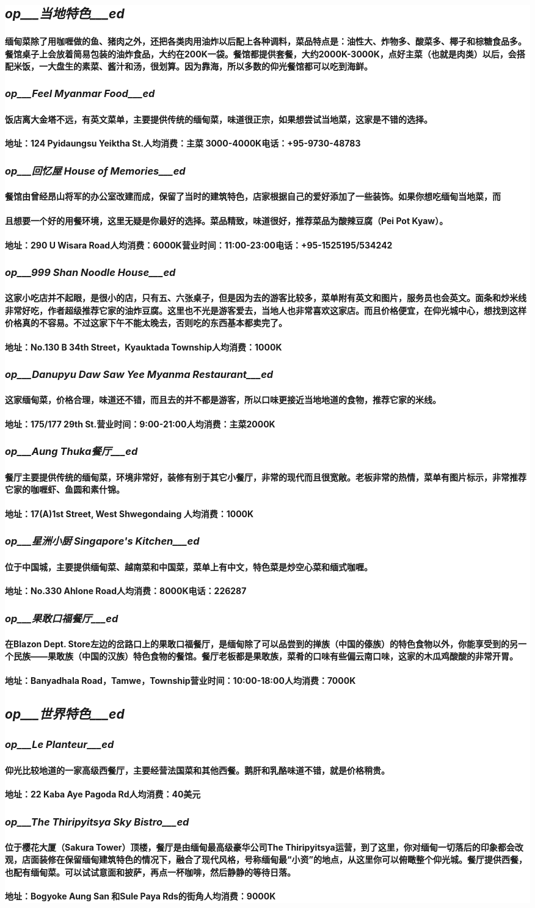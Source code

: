 ## ___op___当地特色___ed___
#### 缅甸菜除了用咖喱做的鱼、猪肉之外，还把各类肉用油炸以后配上各种调料，菜品特点是：油性大、炸物多、酸菜多、椰子和棕糖食品多。餐馆桌子上会放着简易包装的油炸食品，大约在200K一袋。餐馆都提供套餐，大约2000K-3000K，点好主菜（也就是肉类）以后，会搭配米饭，一大盘生的素菜、酱汁和汤，很划算。因为靠海，所以多数的仰光餐馆都可以吃到海鲜。
### ___op___Feel Myanmar Food___ed___
#### 饭店离大金塔不远，有英文菜单，主要提供传统的缅甸菜，味道很正宗，如果想尝试当地菜，这家是不错的选择。
#### 地址：124 Pyidaungsu Yeiktha St.人均消费：主菜 3000-4000K电话：+95-9730-48783
### ___op___回忆屋 House of Memories___ed___
#### 餐馆由曾经昂山将军的办公室改建而成，保留了当时的建筑特色，店家根据自己的爱好添加了一些装饰。如果你想吃缅甸当地菜，而
#### 且想要一个好的用餐环境，这里无疑是你最好的选择。菜品精致，味道很好，推荐菜品为酸辣豆腐（Pei Pot Kyaw）。
#### 地址：290 U Wisara Road人均消费：6000K营业时间：11:00-23:00电话：+95-1525195/534242
### ___op___999 Shan Noodle House___ed___
#### 这家小吃店并不起眼，是很小的店，只有五、六张桌子，但是因为去的游客比较多，菜单附有英文和图片，服务员也会英文。面条和炒米线非常好吃，作者超级推荐它家的油炸豆腐。这里也不光是游客爱去，当地人也非常喜欢这家店。而且价格便宜，在仰光城中心，想找到这样价格真的不容易。不过这家下午不能太晚去，否则吃的东西基本都卖完了。
#### 地址：No.130 B 34th Street，Kyauktada Township人均消费：1000K
### ___op___Danupyu Daw Saw Yee Myanma Restaurant___ed___
#### 这家缅甸菜，价格合理，味道还不错，而且去的并不都是游客，所以口味更接近当地地道的食物，推荐它家的米线。
#### 地址：175/177 29th St.营业时间：9:00-21:00人均消费：主菜2000K
### ___op___Aung Thuka餐厅___ed___
#### 餐厅主要提供传统的缅甸菜，环境非常好，装修有别于其它小餐厅，非常的现代而且很宽敞。老板非常的热情，菜单有图片标示，非常推荐它家的咖喱虾、鱼圆和素什锦。
#### 地址：17(A)1st Street, West Shwegondaing 人均消费：1000K
### ___op___星洲小厨 Singapore&apos;s Kitchen___ed___
#### 位于中国城，主要提供缅甸菜、越南菜和中国菜，菜单上有中文，特色菜是炒空心菜和缅式咖喱。
#### 地址：No.330 Ahlone Road人均消费：8000K电话：226287
### ___op___果敢口福餐厅___ed___
#### 在Blazon Dept. Store左边的岔路口上的果敢口福餐厅，是缅甸除了可以品尝到的掸族（中国的傣族）的特色食物以外，你能享受到的另一个民族——果敢族（中国的汉族）特色食物的餐馆。餐厅老板都是果敢族，菜肴的口味有些偏云南口味，这家的木瓜鸡酸酸的非常开胃。
#### 地址：Banyadhala Road，Tamwe，Township营业时间：10:00-18:00人均消费：7000K
## ___op___世界特色___ed___
### ___op___Le Planteur___ed___
#### 仰光比较地道的一家高级西餐厅，主要经营法国菜和其他西餐。鹅肝和乳酪味道不错，就是价格稍贵。
#### 地址：22 Kaba Aye Pagoda Rd人均消费：40美元
### ___op___The Thiripyitsya Sky Bistro___ed___
#### 位于樱花大厦（Sakura Tower）顶楼，餐厅是由缅甸最高级豪华公司The Thiripyitsya运营，到了这里，你对缅甸一切落后的印象都会改观，店面装修在保留缅甸建筑特色的情况下，融合了现代风格，号称缅甸最“小资”的地点，从这里你可以俯瞰整个仰光城。餐厅提供西餐，也配有缅甸菜。可以试试意面和披萨，再点一杯咖啡，然后静静的等待日落。
#### 地址：Bogyoke Aung San 和Sule Paya Rds的街角人均消费：9000K